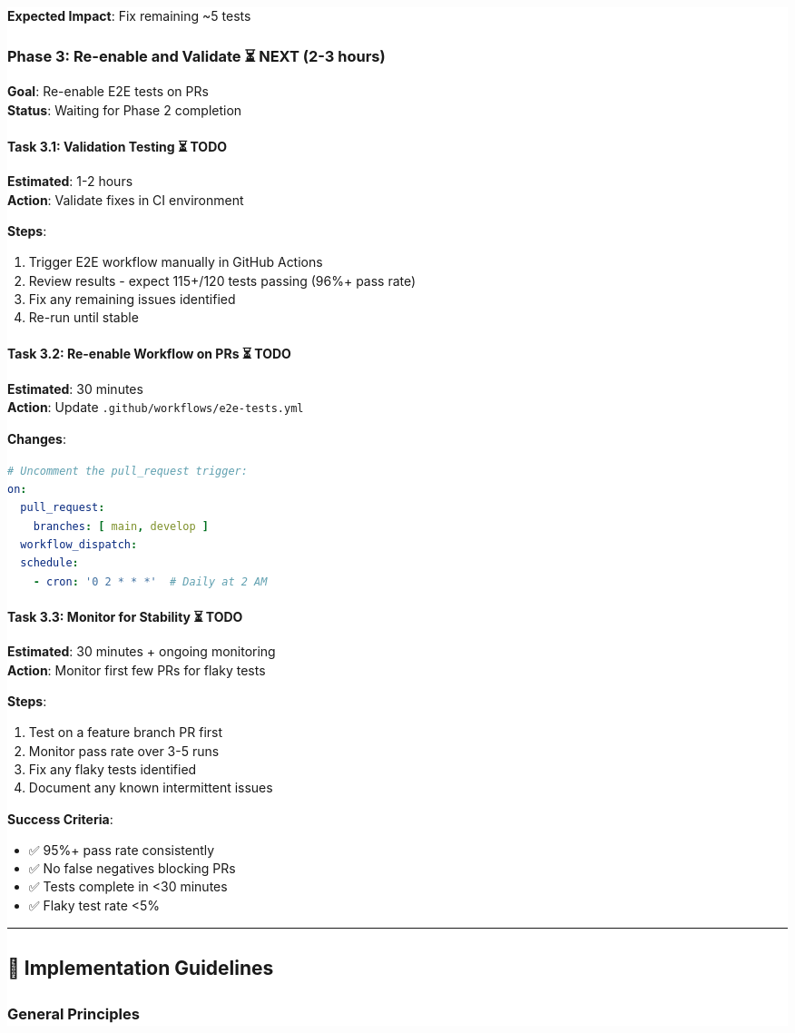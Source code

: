 **Expected Impact**: Fix remaining ~5 tests

### Phase 3: Re-enable and Validate ⏳ NEXT (2-3 hours)
**Goal**: Re-enable E2E tests on PRs  
**Status**: Waiting for Phase 2 completion

#### Task 3.1: Validation Testing ⏳ TODO
**Estimated**: 1-2 hours  
**Action**: Validate fixes in CI environment

**Steps**:
1. Trigger E2E workflow manually in GitHub Actions
2. Review results - expect 115+/120 tests passing (96%+ pass rate)
3. Fix any remaining issues identified
4. Re-run until stable

#### Task 3.2: Re-enable Workflow on PRs ⏳ TODO
**Estimated**: 30 minutes  
**Action**: Update `.github/workflows/e2e-tests.yml`

**Changes**:
```yaml
# Uncomment the pull_request trigger:
on:
  pull_request:
    branches: [ main, develop ]
  workflow_dispatch:
  schedule:
    - cron: '0 2 * * *'  # Daily at 2 AM
```

#### Task 3.3: Monitor for Stability ⏳ TODO
**Estimated**: 30 minutes + ongoing monitoring  
**Action**: Monitor first few PRs for flaky tests

**Steps**:
1. Test on a feature branch PR first
2. Monitor pass rate over 3-5 runs
3. Fix any flaky tests identified
4. Document any known intermittent issues

**Success Criteria**:
- ✅ 95%+ pass rate consistently
- ✅ No false negatives blocking PRs
- ✅ Tests complete in <30 minutes
- ✅ Flaky test rate <5%

---

## 🔧 Implementation Guidelines

### General Principles
